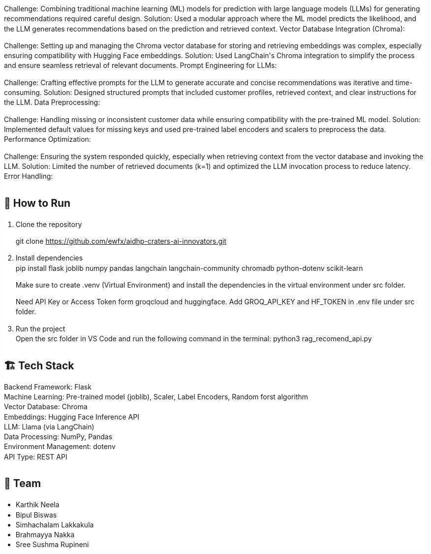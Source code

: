 Challenge: Combining traditional machine learning (ML) models for prediction with large language models (LLMs) for generating recommendations required careful design.
Solution: Used a modular approach where the ML model predicts the likelihood, and the LLM generates recommendations based on the prediction and retrieved context.
Vector Database Integration (Chroma):

Challenge: Setting up and managing the Chroma vector database for storing and retrieving embeddings was complex, especially ensuring compatibility with Hugging Face embeddings.
Solution: Used LangChain's Chroma integration to simplify the process and ensure seamless retrieval of relevant documents.
Prompt Engineering for LLMs:

Challenge: Crafting effective prompts for the LLM to generate accurate and concise recommendations was iterative and time-consuming.
Solution: Designed structured prompts that included customer profiles, retrieved context, and clear instructions for the LLM.
Data Preprocessing:

Challenge: Handling missing or inconsistent customer data while ensuring compatibility with the pre-trained ML model.
Solution: Implemented default values for missing keys and used pre-trained label encoders and scalers to preprocess the data.
Performance Optimization:

Challenge: Ensuring the system responded quickly, especially when retrieving context from the vector database and invoking the LLM.
Solution: Limited the number of retrieved documents (k=1) and optimized the LLM invocation process to reduce latency.
Error Handling:

## 🏃 How to Run
1. Clone the repository  
   
   git clone https://github.com/ewfx/aidhp-craters-ai-innovators.git

   
2. Install dependencies  
   pip install flask joblib numpy pandas langchain langchain-community chromadb python-dotenv scikit-learn

   Make sure to create .venv (Virtual Environment) and install the dependencies in the virtual environment under src folder.<br/>

   Need API Key or Access Token form groqcloud and huggingface. Add GROQ_API_KEY and HF_TOKEN in .env file under src folder.

4. Run the project<br/>
   Open the src folder in VS Code and run the following command in the terminal:
   python3 rag_recomend_api.py

## 🏗️ Tech Stack
Backend Framework: Flask <br/>
Machine Learning: Pre-trained model (joblib), Scaler, Label Encoders, Random forst algorithm<br/>
Vector Database: Chroma<br/>
Embeddings: Hugging Face Inference API<br/>
LLM: Llama (via LangChain)<br/>
Data Processing: NumPy, Pandas<br/>
Environment Management: dotenv<br/>
API Type: REST API<br/>

## 👥 Team
- Karthik Neela 
- Bipul Biswas
- Simhachalam Lakkakula
- Brahmayya Nakka
- Sree Sushma Rupineni
